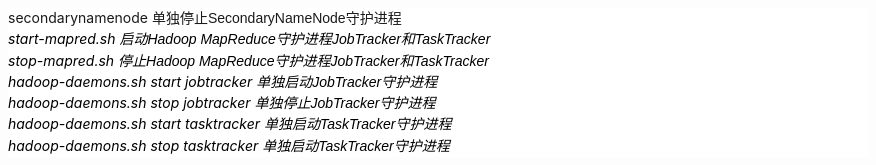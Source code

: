 secondarynamenode <span style="font-family:'宋体';">单独停止</span><span style="font-family:Arial;">SecondaryNameNode</span><span style="font-family:'宋体';">守护进程</span></span><span style="color:rgb(0,0,0);"><br></span><em><span style="color:rgb(0,0,0);background:rgb(255,255,255);">start-mapred.sh <span style="font-family:'宋体';">启动</span><span style="font-family:Arial;">Hadoop MapReduce</span><span style="font-family:'宋体';">守护进程</span><span style="font-family:Arial;">JobTracker</span><span style="font-family:'宋体';">和</span><span style="font-family:Arial;">TaskTracker</span></span><span style="color:rgb(0,0,0);"><br></span><span style="color:rgb(0,0,0);background:rgb(255,255,255);">stop-mapred.sh <span style="font-family:'宋体';">停止</span><span style="font-family:Arial;">Hadoop MapReduce</span><span style="font-family:'宋体';">守护进程</span><span style="font-family:Arial;">JobTracker</span><span style="font-family:'宋体';">和</span><span style="font-family:Arial;">TaskTracker</span></span><span style="color:rgb(0,0,0);"><br></span><span style="color:rgb(0,0,0);background:rgb(255,255,255);">hadoop-daemons.sh start jobtracker <span style="font-family:'宋体';">单独启动</span><span style="font-family:Arial;">JobTracker</span><span style="font-family:'宋体';">守护进程</span></span><span style="color:rgb(0,0,0);"><br></span><span style="color:rgb(0,0,0);background:rgb(255,255,255);">hadoop-daemons.sh stop jobtracker <span style="font-family:'宋体';">单独停止</span><span style="font-family:Arial;">JobTracker</span><span style="font-family:'宋体';">守护进程</span></span><span style="color:rgb(0,0,0);"><br></span><span style="color:rgb(0,0,0);background:rgb(255,255,255);">hadoop-daemons.sh start tasktracker <span style="font-family:'宋体';">单独启动</span><span style="font-family:Arial;">TaskTracker</span><span style="font-family:'宋体';">守护进程</span></span><span style="color:rgb(0,0,0);"><br></span><span style="color:rgb(0,0,0);background:rgb(255,255,255);">hadoop-daemons.sh stop tasktracker <span style="font-family:'宋体';">单独启动</span><span style="font-family:Arial;">TaskTracker</span><span style="font-family:'宋体';">守护进程</span></span></em></p>            </div>
                </div>